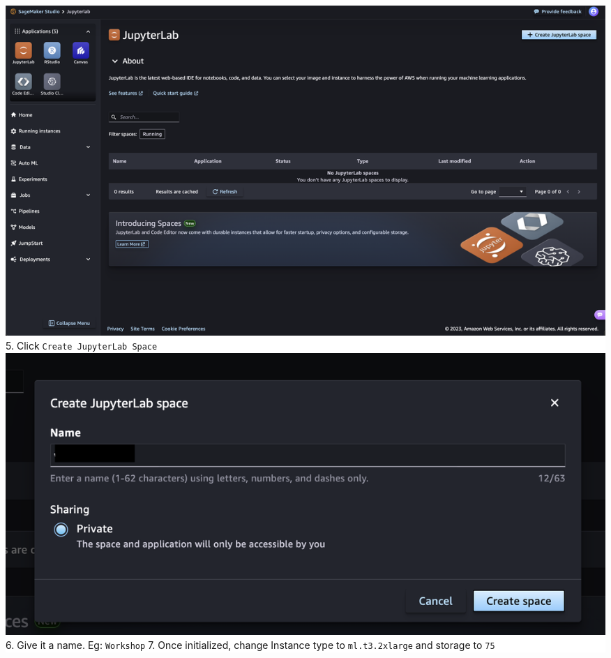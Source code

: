 ![JupyterLab spaces](images/jupyterlab-spaces.png)
5. Click `Create JupyterLab Space`
![JupyterLab spaces](images/create-jupyterlab-env.png)
6. Give it a name. Eg: `Workshop`
7. Once initialized, change Instance type to `ml.t3.2xlarge` and storage to `75`